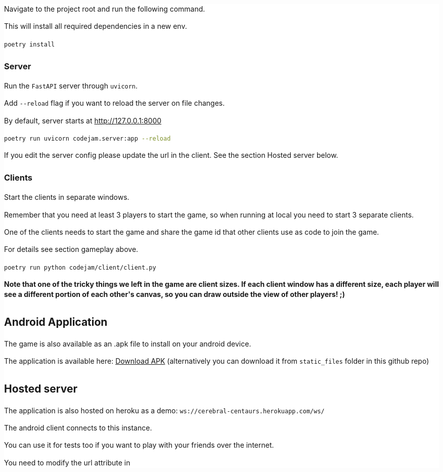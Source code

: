 Navigate to the project root and run the following command.

This will install all required dependencies in a new env.

```bash
poetry install
```

### Server

Run the `FastAPI` server through `uvicorn`.

Add `--reload` flag if you want to reload the server on file changes.

By default, server starts at http://127.0.0.1:8000

```bash
poetry run uvicorn codejam.server:app --reload
```

If you edit the server config please update the url in the client.
See the section Hosted server below.

### Clients
Start the clients in separate windows.

Remember that you need at least 3 players to start the game, so when running at local you need to start 3 separate clients.

One of the clients needs to start the game and share the game id that other clients use as code to join the game.

For details see section gameplay above.

```bash
poetry run python codejam/client/client.py
```

**Note that one of the tricky things we left in the game are client sizes. If each client window has a different size, each player will see a different portion of each other's canvas, so you can draw outside the view of other players! ;)**

## Android Application

The game is also available as an .apk file to install on your android device.

The application is available here: <a id="raw-url" href="static_files/drawn-0.1.apk">Download APK</a>
(alternatively you can download it from `static_files` folder in this github repo)

## Hosted server

The application is also hosted on heroku as a demo: `ws://cerebral-centaurs.herokuapp.com/ws/`

The android client connects to this instance.

You can use it for tests too if you want to play with your friends over the internet.

You need to modify the url attribute in

